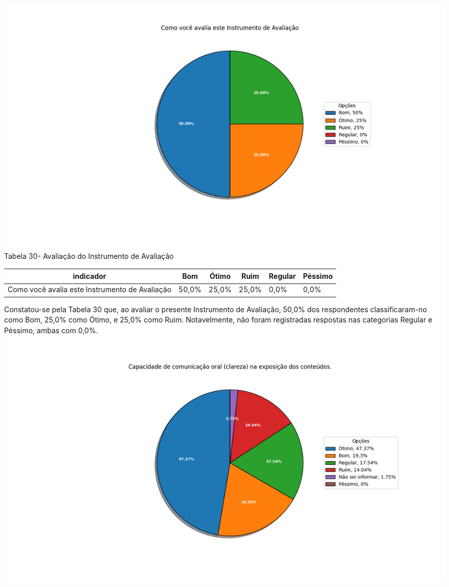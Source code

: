 ![Avaliação do Instrumento de Avaliação](Figura_Grafico/fig_73_236_1822.png 'Avaliação do Instrumento de Avaliação')

Tabela 30- Avaliação do Instrumento de Avaliação 

| indicador | Bom | Ótimo | Ruim | Regular | Péssimo | 
|---|---|---|---|---|---| 
| Como você avalia este Instrumento de Avaliação | 50,0% |  25,0% |  25,0% |  0,0% |  0,0% | 
 
Constatou-se pela Tabela 30 que, ao avaliar o presente Instrumento de Avaliação, 50,0% dos respondentes classificaram-no como Bom, 25,0% como Ótimo, e 25,0% como Ruim. Notavelmente, não foram registradas respostas nas categorias Regular e Péssimo, ambas com 0,0%.


![Clareza na Comunicação Oral Durante a Exposição de Conteúdos](Figura_Grafico/fig_73_224_1771.png 'Clareza na Comunicação Oral Durante a Exposição de Conteúdos')
